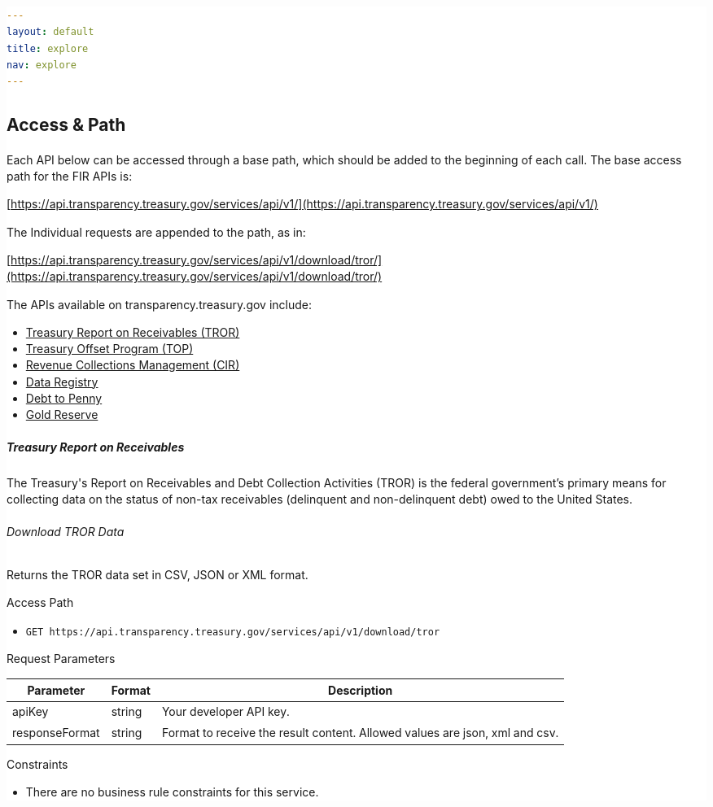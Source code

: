 ```yaml
---
layout: default
title: explore
nav: explore
---
```


## Access & Path   <a id="page_top"></a>

Each API below can be accessed through a base path, which should be added to the beginning of each call. The base access path for the FIR APIs is:

[https://api.transparency.treasury.gov/services/api/v1/](https://api.transparency.treasury.gov/services/api/v1/)

The Individual requests are appended to the path, as in:

[https://api.transparency.treasury.gov/services/api/v1/download/tror/](https://api.transparency.treasury.gov/services/api/v1/download/tror/)  

The APIs available on transparency.treasury.gov include:

*	[Treasury Report on Receivables (TROR)](#tror)
*	[Treasury Offset Program (TOP)](#top)
*	[Revenue Collections Management (CIR)](#cir)
*	[Data Registry](#data)
* [Debt to Penny](#penny)
* [Gold Reserve](#gold)

<div id="tror" class="pageAnchor"></div>

##### Treasury Report on Receivables <a></a>


The Treasury's Report on Receivables and Debt Collection Activities (TROR) is the federal government’s primary means for collecting data on the status of non-tax receivables (delinquent and non-delinquent debt) owed to the United States.

###### Download TROR Data
Returns the TROR data set in CSV, JSON or XML format.

Access Path

* `GET https://api.transparency.treasury.gov/services/api/v1/download/tror`

Request Parameters

| Parameter | Format | Description |
| ------------- | -------------| -------------|
| apiKey | string | Your developer API key. |
| responseFormat | string | Format to receive the result content. Allowed values are json, xml and csv. |

Constraints

* There are no business rule constraints for this service.
